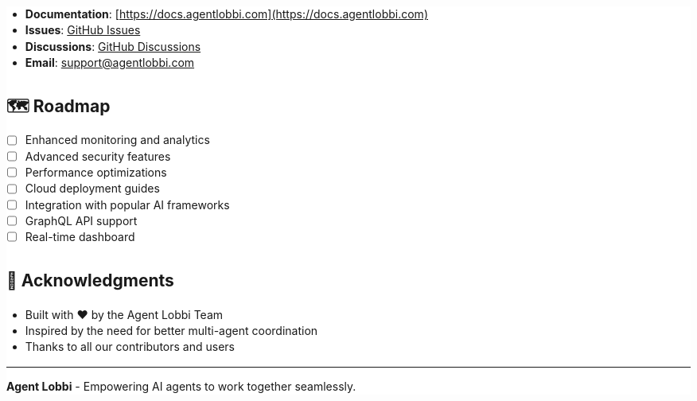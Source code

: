 - **Documentation**: [https://docs.agentlobbi.com](https://docs.agentlobbi.com)
- **Issues**: [GitHub Issues](https://github.com/agent-lobbi/agent-lobbi/issues)
- **Discussions**: [GitHub Discussions](https://github.com/agent-lobbi/agent-lobbi/discussions)
- **Email**: support@agentlobbi.com

## 🗺️ Roadmap

- [ ] Enhanced monitoring and analytics
- [ ] Advanced security features
- [ ] Performance optimizations
- [ ] Cloud deployment guides
- [ ] Integration with popular AI frameworks
- [ ] GraphQL API support
- [ ] Real-time dashboard

## 🙏 Acknowledgments

- Built with ❤️ by the Agent Lobbi Team
- Inspired by the need for better multi-agent coordination
- Thanks to all our contributors and users

---

**Agent Lobbi** - Empowering AI agents to work together seamlessly. 